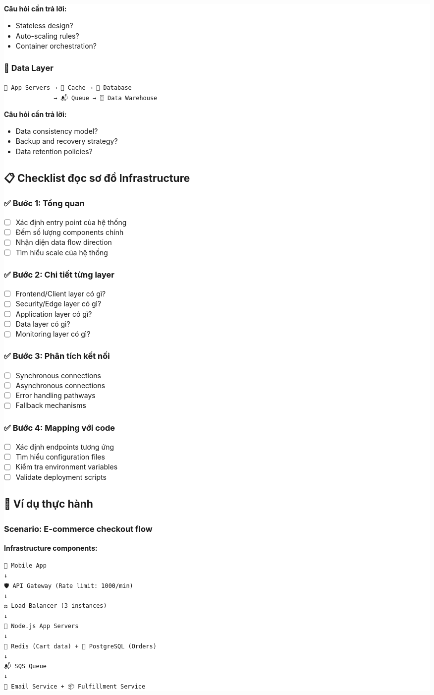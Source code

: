 **Câu hỏi cần trả lời:**
- Stateless design?
- Auto-scaling rules?
- Container orchestration?

### 💾 **Data Layer**
```
🐳 App Servers → 🚀 Cache → 💾 Database
              → 📬 Queue → 🗄️ Data Warehouse
```

**Câu hỏi cần trả lời:**
- Data consistency model?
- Backup and recovery strategy?
- Data retention policies?

## 📋 Checklist đọc sơ đồ Infrastructure

### ✅ **Bước 1: Tổng quan**
- [ ] Xác định entry point của hệ thống
- [ ] Đếm số lượng components chính
- [ ] Nhận diện data flow direction
- [ ] Tìm hiểu scale của hệ thống

### ✅ **Bước 2: Chi tiết từng layer**
- [ ] Frontend/Client layer có gì?
- [ ] Security/Edge layer có gì?
- [ ] Application layer có gì?
- [ ] Data layer có gì?
- [ ] Monitoring layer có gì?

### ✅ **Bước 3: Phân tích kết nối**
- [ ] Synchronous connections
- [ ] Asynchronous connections
- [ ] Error handling pathways
- [ ] Fallback mechanisms

### ✅ **Bước 4: Mapping với code**
- [ ] Xác định endpoints tương ứng
- [ ] Tìm hiểu configuration files
- [ ] Kiểm tra environment variables
- [ ] Validate deployment scripts

## 🎯 Ví dụ thực hành

### **Scenario**: E-commerce checkout flow

**Infrastructure components:**
```
📱 Mobile App
↓
🛡️ API Gateway (Rate limit: 1000/min)
↓
⚖️ Load Balancer (3 instances)
↓
🐳 Node.js App Servers
↓
🚀 Redis (Cart data) + 💾 PostgreSQL (Orders)
↓
📬 SQS Queue
↓
📧 Email Service + 📦 Fulfillment Service
```